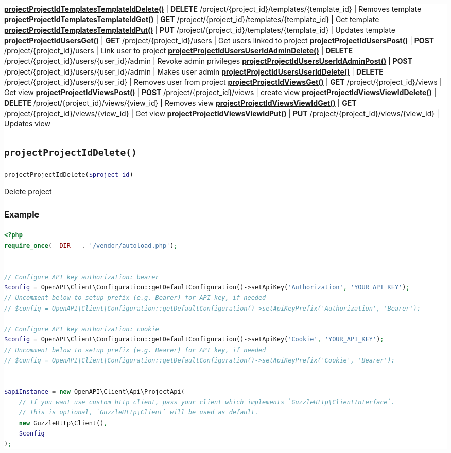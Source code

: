 [**projectProjectIdTemplatesTemplateIdDelete()**](ProjectApi.md#projectProjectIdTemplatesTemplateIdDelete) | **DELETE** /project/{project_id}/templates/{template_id} | Removes template
[**projectProjectIdTemplatesTemplateIdGet()**](ProjectApi.md#projectProjectIdTemplatesTemplateIdGet) | **GET** /project/{project_id}/templates/{template_id} | Get template
[**projectProjectIdTemplatesTemplateIdPut()**](ProjectApi.md#projectProjectIdTemplatesTemplateIdPut) | **PUT** /project/{project_id}/templates/{template_id} | Updates template
[**projectProjectIdUsersGet()**](ProjectApi.md#projectProjectIdUsersGet) | **GET** /project/{project_id}/users | Get users linked to project
[**projectProjectIdUsersPost()**](ProjectApi.md#projectProjectIdUsersPost) | **POST** /project/{project_id}/users | Link user to project
[**projectProjectIdUsersUserIdAdminDelete()**](ProjectApi.md#projectProjectIdUsersUserIdAdminDelete) | **DELETE** /project/{project_id}/users/{user_id}/admin | Revoke admin privileges
[**projectProjectIdUsersUserIdAdminPost()**](ProjectApi.md#projectProjectIdUsersUserIdAdminPost) | **POST** /project/{project_id}/users/{user_id}/admin | Makes user admin
[**projectProjectIdUsersUserIdDelete()**](ProjectApi.md#projectProjectIdUsersUserIdDelete) | **DELETE** /project/{project_id}/users/{user_id} | Removes user from project
[**projectProjectIdViewsGet()**](ProjectApi.md#projectProjectIdViewsGet) | **GET** /project/{project_id}/views | Get view
[**projectProjectIdViewsPost()**](ProjectApi.md#projectProjectIdViewsPost) | **POST** /project/{project_id}/views | create view
[**projectProjectIdViewsViewIdDelete()**](ProjectApi.md#projectProjectIdViewsViewIdDelete) | **DELETE** /project/{project_id}/views/{view_id} | Removes view
[**projectProjectIdViewsViewIdGet()**](ProjectApi.md#projectProjectIdViewsViewIdGet) | **GET** /project/{project_id}/views/{view_id} | Get view
[**projectProjectIdViewsViewIdPut()**](ProjectApi.md#projectProjectIdViewsViewIdPut) | **PUT** /project/{project_id}/views/{view_id} | Updates view


## `projectProjectIdDelete()`

```php
projectProjectIdDelete($project_id)
```

Delete project

### Example

```php
<?php
require_once(__DIR__ . '/vendor/autoload.php');


// Configure API key authorization: bearer
$config = OpenAPI\Client\Configuration::getDefaultConfiguration()->setApiKey('Authorization', 'YOUR_API_KEY');
// Uncomment below to setup prefix (e.g. Bearer) for API key, if needed
// $config = OpenAPI\Client\Configuration::getDefaultConfiguration()->setApiKeyPrefix('Authorization', 'Bearer');

// Configure API key authorization: cookie
$config = OpenAPI\Client\Configuration::getDefaultConfiguration()->setApiKey('Cookie', 'YOUR_API_KEY');
// Uncomment below to setup prefix (e.g. Bearer) for API key, if needed
// $config = OpenAPI\Client\Configuration::getDefaultConfiguration()->setApiKeyPrefix('Cookie', 'Bearer');


$apiInstance = new OpenAPI\Client\Api\ProjectApi(
    // If you want use custom http client, pass your client which implements `GuzzleHttp\ClientInterface`.
    // This is optional, `GuzzleHttp\Client` will be used as default.
    new GuzzleHttp\Client(),
    $config
);
```